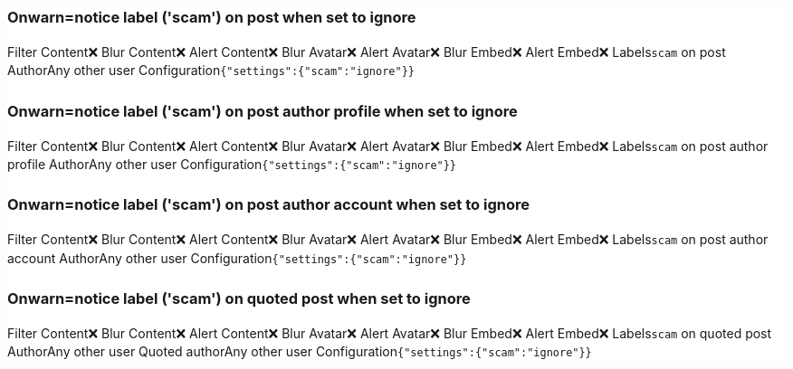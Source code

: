 <tr><td colspan="2"><h3>Onwarn=notice label ('scam') on post when set to ignore</h3></td></tr>
<tr><td>Filter Content</td><td>❌ </td></tr>
<tr><td>Blur Content</td><td>❌ </td></tr>
<tr><td>Alert Content</td><td>❌ </td></tr>
<tr><td>Blur Avatar</td><td>❌ </td></tr>
<tr><td>Alert Avatar</td><td>❌ </td></tr>
<tr><td>Blur Embed</td><td>❌ </td></tr>
<tr><td>Alert Embed</td><td>❌ </td></tr>
<tr><td>Labels</td><td><code>scam</code> on post</td></tr>
<tr><td>Author</td><td>Any other user</td></tr>

<tr><td>Configuration</td><td><code>{"settings":{"scam":"ignore"}}</code></td></tr>
<tr><td colspan="2"></td></tr>

<tr><td colspan="2"><h3>Onwarn=notice label ('scam') on post author profile when set to ignore</h3></td></tr>
<tr><td>Filter Content</td><td>❌ </td></tr>
<tr><td>Blur Content</td><td>❌ </td></tr>
<tr><td>Alert Content</td><td>❌ </td></tr>
<tr><td>Blur Avatar</td><td>❌ </td></tr>
<tr><td>Alert Avatar</td><td>❌ </td></tr>
<tr><td>Blur Embed</td><td>❌ </td></tr>
<tr><td>Alert Embed</td><td>❌ </td></tr>
<tr><td>Labels</td><td><code>scam</code> on post author profile</td></tr>
<tr><td>Author</td><td>Any other user</td></tr>

<tr><td>Configuration</td><td><code>{"settings":{"scam":"ignore"}}</code></td></tr>
<tr><td colspan="2"></td></tr>

<tr><td colspan="2"><h3>Onwarn=notice label ('scam') on post author account when set to ignore</h3></td></tr>
<tr><td>Filter Content</td><td>❌ </td></tr>
<tr><td>Blur Content</td><td>❌ </td></tr>
<tr><td>Alert Content</td><td>❌ </td></tr>
<tr><td>Blur Avatar</td><td>❌ </td></tr>
<tr><td>Alert Avatar</td><td>❌ </td></tr>
<tr><td>Blur Embed</td><td>❌ </td></tr>
<tr><td>Alert Embed</td><td>❌ </td></tr>
<tr><td>Labels</td><td><code>scam</code> on post author account</td></tr>
<tr><td>Author</td><td>Any other user</td></tr>

<tr><td>Configuration</td><td><code>{"settings":{"scam":"ignore"}}</code></td></tr>
<tr><td colspan="2"></td></tr>

<tr><td colspan="2"><h3>Onwarn=notice label ('scam') on quoted post when set to ignore</h3></td></tr>
<tr><td>Filter Content</td><td>❌ </td></tr>
<tr><td>Blur Content</td><td>❌ </td></tr>
<tr><td>Alert Content</td><td>❌ </td></tr>
<tr><td>Blur Avatar</td><td>❌ </td></tr>
<tr><td>Alert Avatar</td><td>❌ </td></tr>
<tr><td>Blur Embed</td><td>❌ </td></tr>
<tr><td>Alert Embed</td><td>❌ </td></tr>
<tr><td>Labels</td><td><code>scam</code> on quoted post</td></tr>
<tr><td>Author</td><td>Any other user</td></tr>
<tr><td>Quoted author</td><td>Any other user</td></tr>
<tr><td>Configuration</td><td><code>{"settings":{"scam":"ignore"}}</code></td></tr>
